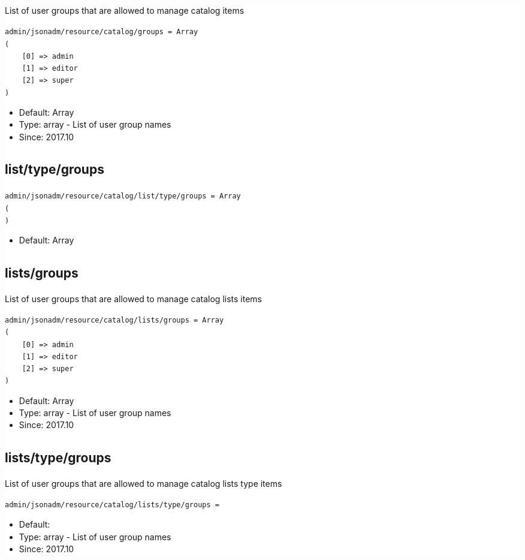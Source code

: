 List of user groups that are allowed to manage catalog items

```
admin/jsonadm/resource/catalog/groups = Array
(
    [0] => admin
    [1] => editor
    [2] => super
)
```

* Default: Array
* Type: array - List of user group names
* Since: 2017.10


## list/type/groups

```
admin/jsonadm/resource/catalog/list/type/groups = Array
(
)
```

* Default: Array


## lists/groups

List of user groups that are allowed to manage catalog lists items

```
admin/jsonadm/resource/catalog/lists/groups = Array
(
    [0] => admin
    [1] => editor
    [2] => super
)
```

* Default: Array
* Type: array - List of user group names
* Since: 2017.10


## lists/type/groups

List of user groups that are allowed to manage catalog lists type items

```
admin/jsonadm/resource/catalog/lists/type/groups = 
```

* Default: 
* Type: array - List of user group names
* Since: 2017.10
